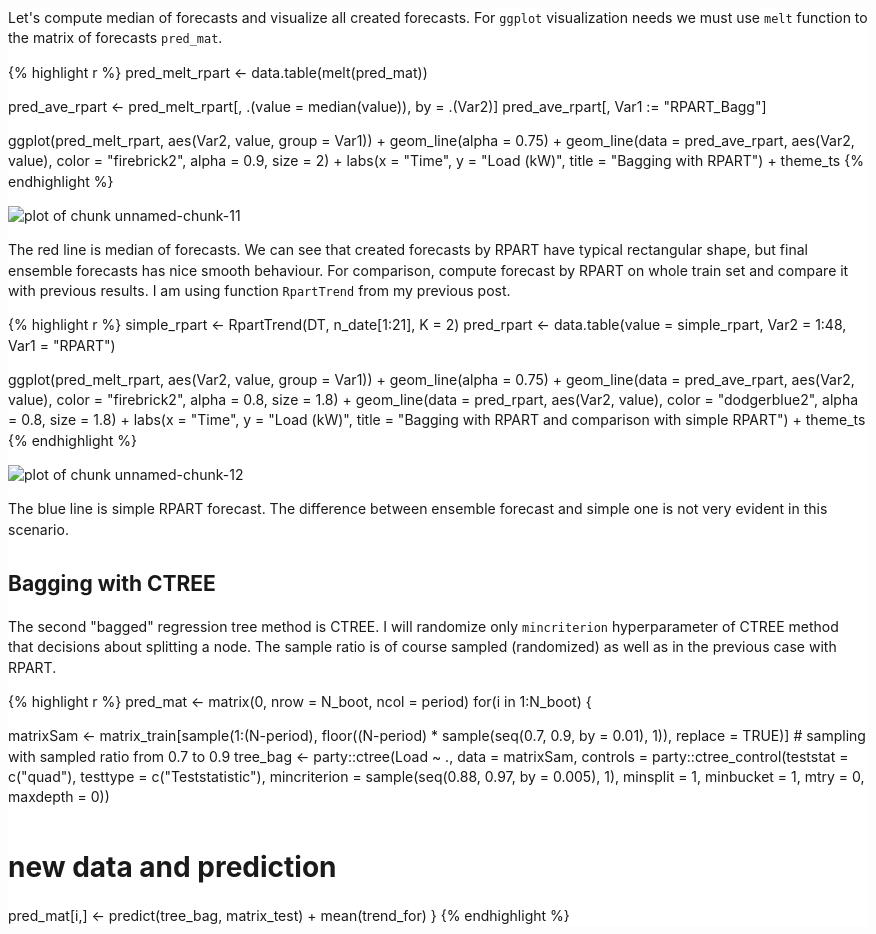 Let's compute median of forecasts and visualize all created forecasts. For `ggplot` visualization needs we must use `melt` function to the matrix of forecasts `pred_mat`.

{% highlight r %}
pred_melt_rpart <- data.table(melt(pred_mat))
 
pred_ave_rpart <- pred_melt_rpart[, .(value = median(value)), by = .(Var2)]
pred_ave_rpart[, Var1 := "RPART_Bagg"]
 
ggplot(pred_melt_rpart, aes(Var2, value, group = Var1)) +
  geom_line(alpha = 0.75) +
  geom_line(data = pred_ave_rpart, aes(Var2, value), color = "firebrick2", alpha = 0.9, size = 2) +
  labs(x = "Time", y = "Load (kW)", title = "Bagging with RPART") +
  theme_ts
{% endhighlight %}

![plot of chunk unnamed-chunk-11](/images/post_6/unnamed-chunk-11-1.png)
 
The red line is median of forecasts. We can see that created forecasts by RPART have typical rectangular shape, but final ensemble forecasts has nice smooth behaviour. For comparison, compute forecast by RPART on whole train set and compare it with previous results. I am using function `RpartTrend` from my previous post.

{% highlight r %}
simple_rpart <- RpartTrend(DT, n_date[1:21], K = 2)
pred_rpart <- data.table(value = simple_rpart, Var2 = 1:48, Var1 = "RPART")
 
ggplot(pred_melt_rpart, aes(Var2, value, group = Var1)) +
  geom_line(alpha = 0.75) +
  geom_line(data = pred_ave_rpart, aes(Var2, value), color = "firebrick2", alpha = 0.8, size = 1.8) +
  geom_line(data = pred_rpart, aes(Var2, value), color = "dodgerblue2", alpha = 0.8, size = 1.8) +
  labs(x = "Time", y = "Load (kW)", title = "Bagging with RPART and comparison with simple RPART") +
  theme_ts
{% endhighlight %}

![plot of chunk unnamed-chunk-12](/images/post_6/unnamed-chunk-12-1.png)
 
The blue line is simple RPART forecast. The difference between ensemble forecast and simple one is not very evident in this scenario.
 
## Bagging with CTREE
 
The second "bagged" regression tree method is CTREE. I will randomize only `mincriterion` hyperparameter of CTREE method that decisions about splitting a node. The sample ratio is of course sampled (randomized) as well as in the previous case with RPART.

{% highlight r %}
pred_mat <- matrix(0, nrow = N_boot, ncol = period)
for(i in 1:N_boot) {
  
  matrixSam <- matrix_train[sample(1:(N-period),
                                   floor((N-period) * sample(seq(0.7, 0.9, by = 0.01), 1)),
                                   replace = TRUE)] # sampling with sampled ratio from 0.7 to 0.9
  tree_bag <- party::ctree(Load ~ ., data = matrixSam,
                           controls = party::ctree_control(teststat = c("quad"),
                                                           testtype = c("Teststatistic"),
                                                           mincriterion = sample(seq(0.88, 0.97, by = 0.005), 1),
                                                           minsplit = 1,
                                                           minbucket = 1,
                                                           mtry = 0, maxdepth = 0))
  
  # new data and prediction
  pred_mat[i,] <- predict(tree_bag, matrix_test) + mean(trend_for)
}
{% endhighlight %}
 